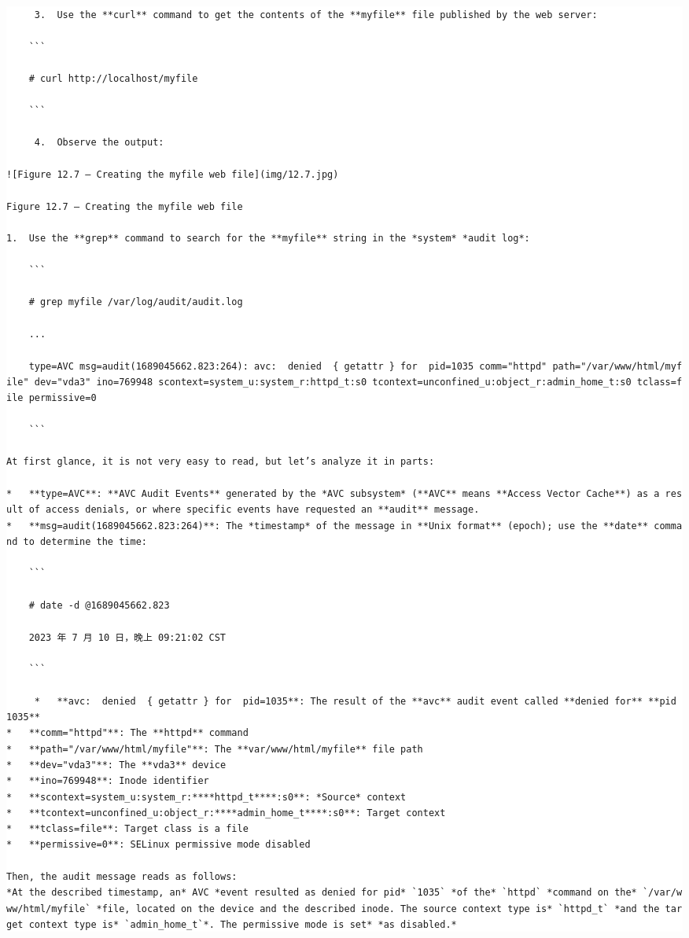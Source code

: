 ```
     3.  Use the **curl** command to get the contents of the **myfile** file published by the web server:

    ```

    # curl http://localhost/myfile

    ```

     4.  Observe the output:

![Figure 12.7 – Creating the myfile web file](img/12.7.jpg)

Figure 12.7 – Creating the myfile web file

1.  Use the **grep** command to search for the **myfile** string in the *system* *audit log*:

    ```

    # grep myfile /var/log/audit/audit.log

    ...

    type=AVC msg=audit(1689045662.823:264): avc:  denied  { getattr } for  pid=1035 comm="httpd" path="/var/www/html/myfile" dev="vda3" ino=769948 scontext=system_u:system_r:httpd_t:s0 tcontext=unconfined_u:object_r:admin_home_t:s0 tclass=file permissive=0

    ```

At first glance, it is not very easy to read, but let’s analyze it in parts:

*   **type=AVC**: **AVC Audit Events** generated by the *AVC subsystem* (**AVC** means **Access Vector Cache**) as a result of access denials, or where specific events have requested an **audit** message.
*   **msg=audit(1689045662.823:264)**: The *timestamp* of the message in **Unix format** (epoch); use the **date** command to determine the time:

    ```

    # date -d @1689045662.823

    2023 年 7 月 10 日，晚上 09:21:02 CST

    ```

     *   **avc:  denied  { getattr } for  pid=1035**: The result of the **avc** audit event called **denied for** **pid 1035**
*   **comm="httpd"**: The **httpd** command
*   **path="/var/www/html/myfile"**: The **var/www/html/myfile** file path
*   **dev="vda3"**: The **vda3** device
*   **ino=769948**: Inode identifier
*   **scontext=system_u:system_r:****httpd_t****:s0**: *Source* context
*   **tcontext=unconfined_u:object_r:****admin_home_t****:s0**: Target context
*   **tclass=file**: Target class is a file
*   **permissive=0**: SELinux permissive mode disabled

Then, the audit message reads as follows:
*At the described timestamp, an* AVC *event resulted as denied for pid* `1035` *of the* `httpd` *command on the* `/var/www/html/myfile` *file, located on the device and the described inode. The source context type is* `httpd_t` *and the target context type is* `admin_home_t`*. The permissive mode is set* *as disabled.*
```